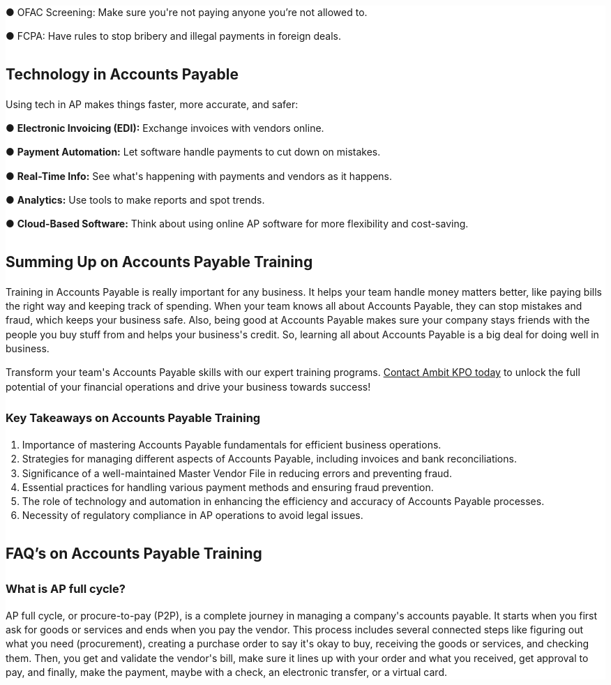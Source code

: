 ● OFAC Screening: Make sure you're not paying anyone you’re not allowed to.

● FCPA: Have rules to stop bribery and illegal payments in foreign deals.

## Technology in Accounts Payable

Using tech in AP makes things faster, more accurate, and safer:

● **Electronic Invoicing (EDI):** Exchange invoices with vendors online.

● **Payment Automation:** Let software handle payments to cut down on mistakes.

● **Real-Time Info:** See what's happening with payments and vendors as it happens.

● **Analytics:** Use tools to make reports and spot trends.

● **Cloud-Based Software:** Think about using online AP software for more flexibility and cost-saving.

## Summing Up on Accounts Payable Training

Training in Accounts Payable is really important for any business. It helps your team handle money matters better, like paying bills the right way and keeping track of spending. When your team knows all about Accounts Payable, they can stop mistakes and fraud, which keeps your business safe. Also, being good at Accounts Payable makes sure your company stays friends with the people you buy stuff from and helps your business's credit. So, learning all about Accounts Payable is a big deal for doing well in business.

Transform your team's Accounts Payable skills with our expert training programs. [Contact Ambit KPO today](https://www.ambitkpo.com/contact) to unlock the full potential of your financial operations and drive your business towards success!

### Key Takeaways on Accounts Payable Training

1. Importance of mastering Accounts Payable fundamentals for efficient business operations.
2. Strategies for managing different aspects of Accounts Payable, including invoices and bank reconciliations.
3. Significance of a well-maintained Master Vendor File in reducing errors and preventing fraud.
4. Essential practices for handling various payment methods and ensuring fraud prevention.
5. The role of technology and automation in enhancing the efficiency and accuracy of Accounts Payable processes.
6. Necessity of regulatory compliance in AP operations to avoid legal issues.

## FAQ’s on Accounts Payable Training

### What is AP full cycle?

AP full cycle, or procure-to-pay (P2P), is a complete journey in managing a company's accounts payable. It starts when you first ask for goods or services and ends when you pay the vendor. This process includes several connected steps like figuring out what you need (procurement), creating a purchase order to say it's okay to buy, receiving the goods or services, and checking them. Then, you get and validate the vendor's bill, make sure it lines up with your order and what you received, get approval to pay, and finally, make the payment, maybe with a check, an electronic transfer, or a virtual card.
